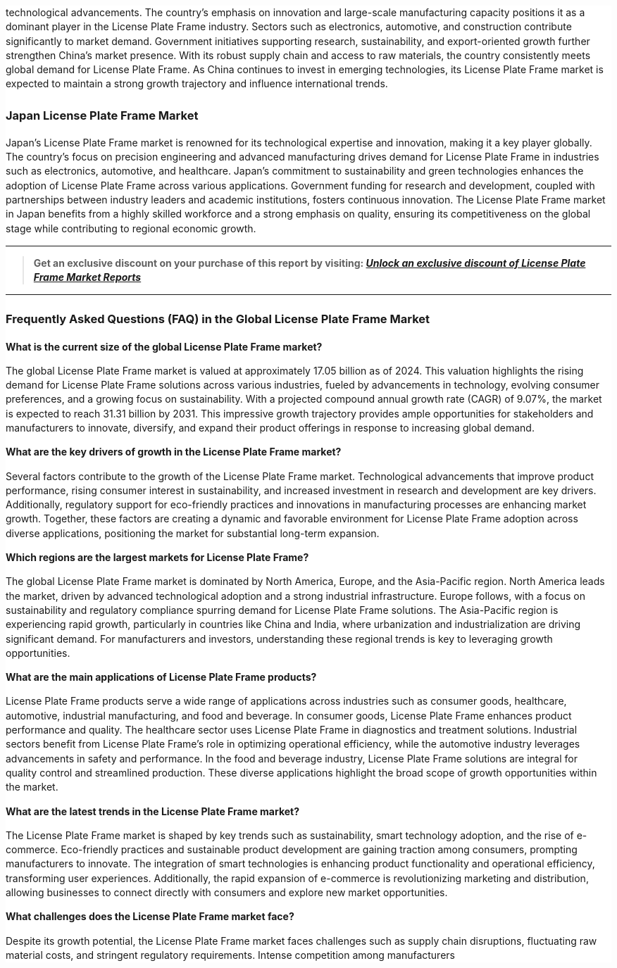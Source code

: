 technological advancements. The country&rsquo;s emphasis on innovation and large-scale manufacturing capacity positions it as a dominant player in the License Plate Frame industry. Sectors such as electronics, automotive, and construction contribute significantly to market demand. Government initiatives supporting research, sustainability, and export-oriented growth further strengthen China&rsquo;s market presence. With its robust supply chain and access to raw materials, the country consistently meets global demand for License Plate Frame. As China continues to invest in emerging technologies, its License Plate Frame market is expected to maintain a strong growth trajectory and influence international trends.</p><h3>Japan License Plate Frame Market</h3><p>Japan&rsquo;s License Plate Frame market is renowned for its technological expertise and innovation, making it a key player globally. The country&rsquo;s focus on precision engineering and advanced manufacturing drives demand for License Plate Frame in industries such as electronics, automotive, and healthcare. Japan&rsquo;s commitment to sustainability and green technologies enhances the adoption of License Plate Frame across various applications. Government funding for research and development, coupled with partnerships between industry leaders and academic institutions, fosters continuous innovation. The License Plate Frame market in Japan benefits from a highly skilled workforce and a strong emphasis on quality, ensuring its competitiveness on the global stage while contributing to regional economic growth.</p><hr /><blockquote><p><strong>Get an exclusive discount on your purchase of this report by visiting: <em><a href="://marketresearchpulse.com/ask-for-discount/54066?utm_source=Github&amp;utm_medium=029">Unlock an exclusive discount of License Plate Frame Market Reports</a></em>&nbsp;</strong></p></blockquote><hr /><h3>Frequently Asked Questions (FAQ) in the Global License Plate Frame Market</h3><p><strong>What is the current size of the global License Plate Frame market?</strong></p><p>The global License Plate Frame market is valued at approximately 17.05 billion as of 2024. This valuation highlights the rising demand for License Plate Frame solutions across various industries, fueled by advancements in technology, evolving consumer preferences, and a growing focus on sustainability. With a projected compound annual growth rate (CAGR) of 9.07%, the market is expected to reach 31.31 billion by 2031. This impressive growth trajectory provides ample opportunities for stakeholders and manufacturers to innovate, diversify, and expand their product offerings in response to increasing global demand.</p><p><strong>What are the key drivers of growth in the License Plate Frame market?</strong></p><p>Several factors contribute to the growth of the License Plate Frame market. Technological advancements that improve product performance, rising consumer interest in sustainability, and increased investment in research and development are key drivers. Additionally, regulatory support for eco-friendly practices and innovations in manufacturing processes are enhancing market growth. Together, these factors are creating a dynamic and favorable environment for License Plate Frame adoption across diverse applications, positioning the market for substantial long-term expansion.</p><p><strong>Which regions are the largest markets for License Plate Frame?</strong></p><p>The global License Plate Frame market is dominated by North America, Europe, and the Asia-Pacific region. North America leads the market, driven by advanced technological adoption and a strong industrial infrastructure. Europe follows, with a focus on sustainability and regulatory compliance spurring demand for License Plate Frame solutions. The Asia-Pacific region is experiencing rapid growth, particularly in countries like China and India, where urbanization and industrialization are driving significant demand. For manufacturers and investors, understanding these regional trends is key to leveraging growth opportunities.</p><p><strong>What are the main applications of License Plate Frame products?</strong></p><p>License Plate Frame products serve a wide range of applications across industries such as consumer goods, healthcare, automotive, industrial manufacturing, and food and beverage. In consumer goods, License Plate Frame enhances product performance and quality. The healthcare sector uses License Plate Frame in diagnostics and treatment solutions. Industrial sectors benefit from License Plate Frame&rsquo;s role in optimizing operational efficiency, while the automotive industry leverages advancements in safety and performance. In the food and beverage industry, License Plate Frame solutions are integral for quality control and streamlined production. These diverse applications highlight the broad scope of growth opportunities within the market.</p><p><strong>What are the latest trends in the License Plate Frame market?</strong></p><p>The License Plate Frame market is shaped by key trends such as sustainability, smart technology adoption, and the rise of e-commerce. Eco-friendly practices and sustainable product development are gaining traction among consumers, prompting manufacturers to innovate. The integration of smart technologies is enhancing product functionality and operational efficiency, transforming user experiences. Additionally, the rapid expansion of e-commerce is revolutionizing marketing and distribution, allowing businesses to connect directly with consumers and explore new market opportunities.</p><p><strong>What challenges does the License Plate Frame market face?</strong></p><p>Despite its growth potential, the License Plate Frame market faces challenges such as supply chain disruptions, fluctuating raw material costs, and stringent regulatory requirements. Intense competition among manufacturers